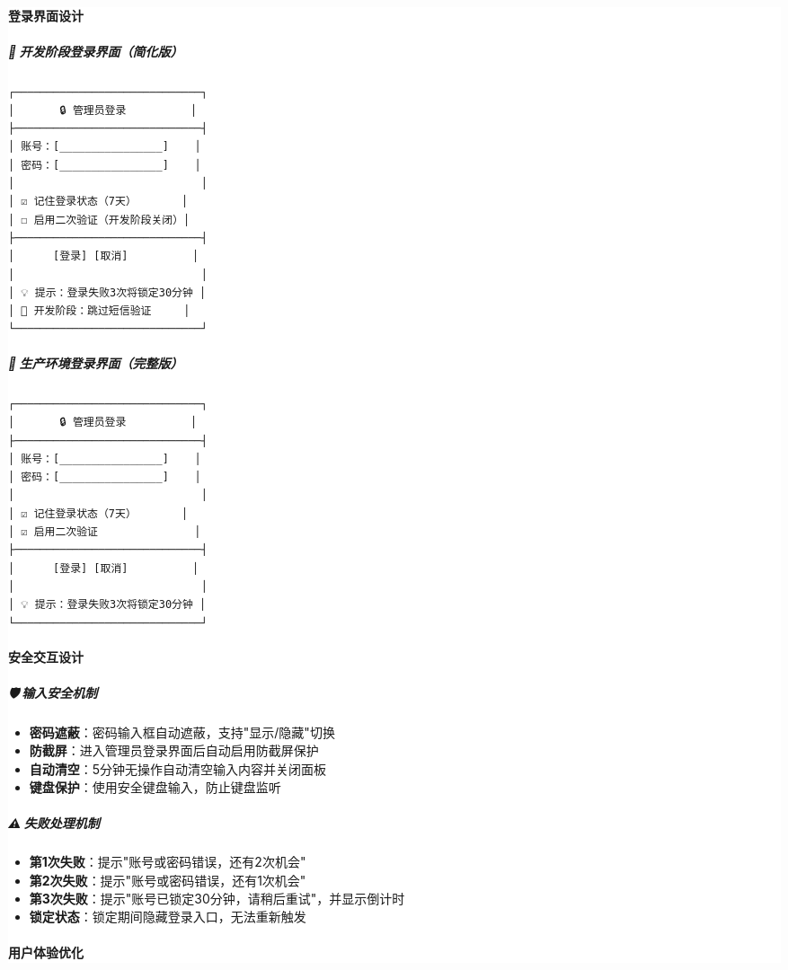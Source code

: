 #### 登录界面设计

##### 🚧 开发阶段登录界面（简化版）
```
┌─────────────────────────────┐
│       🔒 管理员登录          │
├─────────────────────────────┤
│ 账号：[________________]    │
│ 密码：[________________]    │
│                             │
│ ☑ 记住登录状态（7天）       │
│ ☐ 启用二次验证（开发阶段关闭）│
├─────────────────────────────┤
│      [登录] [取消]          │
│                             │
│ 💡 提示：登录失败3次将锁定30分钟 │
│ 🚧 开发阶段：跳过短信验证     │
└─────────────────────────────┘
```

##### 🔮 生产环境登录界面（完整版）
```
┌─────────────────────────────┐
│       🔒 管理员登录          │
├─────────────────────────────┤
│ 账号：[________________]    │
│ 密码：[________________]    │
│                             │
│ ☑ 记住登录状态（7天）       │
│ ☑ 启用二次验证               │
├─────────────────────────────┤
│      [登录] [取消]          │
│                             │
│ 💡 提示：登录失败3次将锁定30分钟 │
└─────────────────────────────┘
```

#### 安全交互设计

##### 🛡️ 输入安全机制
- **密码遮蔽**：密码输入框自动遮蔽，支持"显示/隐藏"切换
- **防截屏**：进入管理员登录界面后自动启用防截屏保护
- **自动清空**：5分钟无操作自动清空输入内容并关闭面板
- **键盘保护**：使用安全键盘输入，防止键盘监听

##### ⚠️ 失败处理机制
- **第1次失败**：提示"账号或密码错误，还有2次机会"
- **第2次失败**：提示"账号或密码错误，还有1次机会"  
- **第3次失败**：提示"账号已锁定30分钟，请稍后重试"，并显示倒计时
- **锁定状态**：锁定期间隐藏登录入口，无法重新触发

#### 用户体验优化
